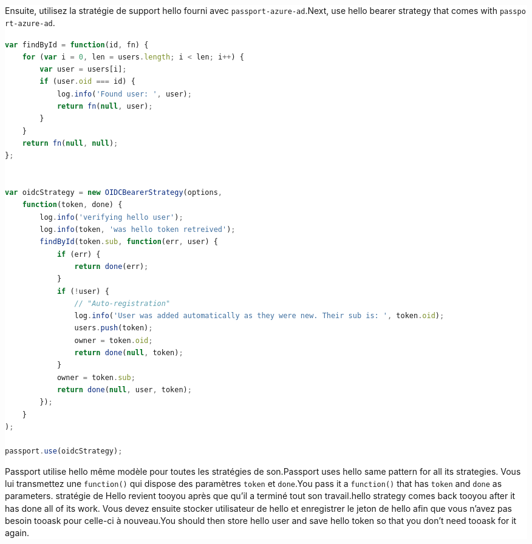<span data-ttu-id="4faf7-289">Ensuite, utilisez la stratégie de support hello fourni avec `passport-azure-ad`.</span><span class="sxs-lookup"><span data-stu-id="4faf7-289">Next, use hello bearer strategy that comes with `passport-azure-ad`.</span></span>

```Javascript
var findById = function(id, fn) {
    for (var i = 0, len = users.length; i < len; i++) {
        var user = users[i];
        if (user.oid === id) {
            log.info('Found user: ', user);
            return fn(null, user);
        }
    }
    return fn(null, null);
};


var oidcStrategy = new OIDCBearerStrategy(options,
    function(token, done) {
        log.info('verifying hello user');
        log.info(token, 'was hello token retreived');
        findById(token.sub, function(err, user) {
            if (err) {
                return done(err);
            }
            if (!user) {
                // "Auto-registration"
                log.info('User was added automatically as they were new. Their sub is: ', token.oid);
                users.push(token);
                owner = token.oid;
                return done(null, token);
            }
            owner = token.sub;
            return done(null, user, token);
        });
    }
);

passport.use(oidcStrategy);
```

<span data-ttu-id="4faf7-290">Passport utilise hello même modèle pour toutes les stratégies de son.</span><span class="sxs-lookup"><span data-stu-id="4faf7-290">Passport uses hello same pattern for all its strategies.</span></span> <span data-ttu-id="4faf7-291">Vous lui transmettez une `function()` qui dispose des paramètres `token` et `done`.</span><span class="sxs-lookup"><span data-stu-id="4faf7-291">You pass it a `function()` that has `token` and `done` as parameters.</span></span> <span data-ttu-id="4faf7-292">stratégie de Hello revient tooyou après que qu’il a terminé tout son travail.</span><span class="sxs-lookup"><span data-stu-id="4faf7-292">hello strategy comes back tooyou after it has done all of its work.</span></span> <span data-ttu-id="4faf7-293">Vous devez ensuite stocker utilisateur de hello et enregistrer le jeton de hello afin que vous n’avez pas besoin tooask pour celle-ci à nouveau.</span><span class="sxs-lookup"><span data-stu-id="4faf7-293">You should then store hello user and save hello token so that you don’t need tooask for it again.</span></span>
